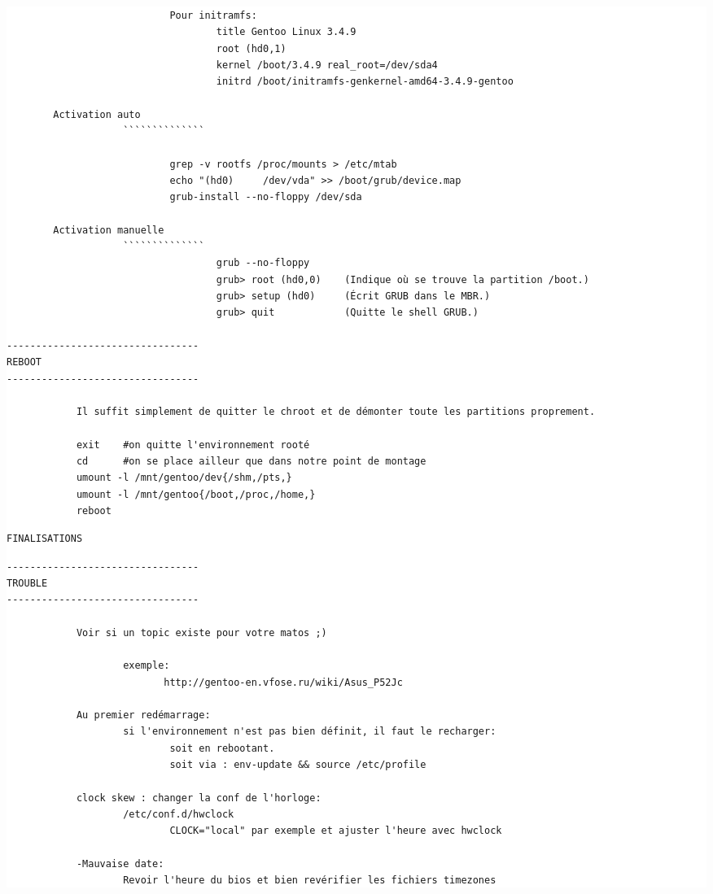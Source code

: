                                 Pour initramfs:
                                        title Gentoo Linux 3.4.9
                                        root (hd0,1)
                                        kernel /boot/3.4.9 real_root=/dev/sda4
                                        initrd /boot/initramfs-genkernel-amd64-3.4.9-gentoo

			Activation auto
                        ``````````````
                                
                                grep -v rootfs /proc/mounts > /etc/mtab
                                echo "(hd0)     /dev/vda" >> /boot/grub/device.map
                                grub-install --no-floppy /dev/sda

			Activation manuelle
                        ``````````````
                                        grub --no-floppy        
                                        grub> root (hd0,0)    (Indique où se trouve la partition /boot.)
                                        grub> setup (hd0)     (Écrit GRUB dans le MBR.)
                                        grub> quit            (Quitte le shell GRUB.)
                                        
	---------------------------------
	REBOOT
	---------------------------------
                
                Il suffit simplement de quitter le chroot et de démonter toute les partitions proprement.

                exit    #on quitte l'environnement rooté
                cd      #on se place ailleur que dans notre point de montage
                umount -l /mnt/gentoo/dev{/shm,/pts,}
                umount -l /mnt/gentoo{/boot,/proc,/home,}
                reboot

~~~~~~~~~~~~~~~~~~~~~~~~~~~~~~~~~~~~~~~~~
FINALISATIONS
~~~~~~~~~~~~~~~~~~~~~~~~~~~~~~~~~~~~~~~~~

	---------------------------------
	TROUBLE
	---------------------------------

                Voir si un topic existe pour votre matos ;)

                        exemple:
                               http://gentoo-en.vfose.ru/wiki/Asus_P52Jc 
                        
                Au premier redémarrage:
                        si l'environnement n'est pas bien définit, il faut le recharger:        
                                soit en rebootant.
                                soit via : env-update && source /etc/profile

                clock skew : changer la conf de l'horloge:
                        /etc/conf.d/hwclock
                                CLOCK="local" par exemple et ajuster l'heure avec hwclock
                
                -Mauvaise date:
                        Revoir l'heure du bios et bien revérifier les fichiers timezones
